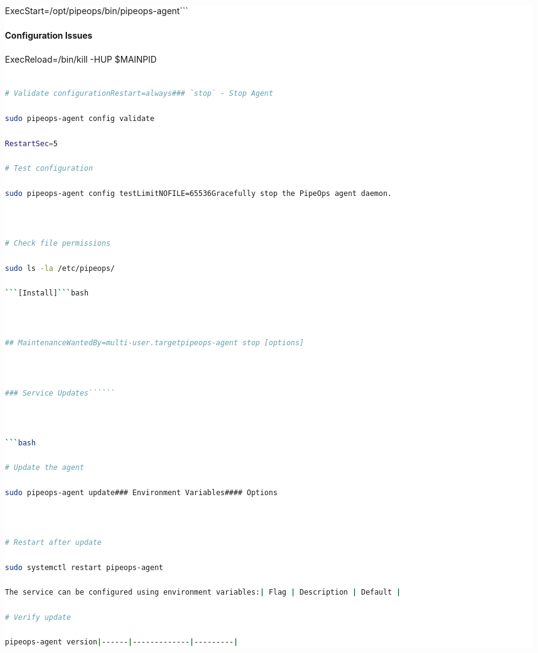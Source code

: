 ExecStart=/opt/pipeops/bin/pipeops-agent```

#### Configuration Issues

ExecReload=/bin/kill -HUP $MAINPID

```bash

# Validate configurationRestart=always### `stop` - Stop Agent

sudo pipeops-agent config validate

RestartSec=5

# Test configuration

sudo pipeops-agent config testLimitNOFILE=65536Gracefully stop the PipeOps agent daemon.



# Check file permissions

sudo ls -la /etc/pipeops/

```[Install]```bash



## MaintenanceWantedBy=multi-user.targetpipeops-agent stop [options]



### Service Updates``````



```bash

# Update the agent

sudo pipeops-agent update### Environment Variables#### Options



# Restart after update

sudo systemctl restart pipeops-agent

The service can be configured using environment variables:| Flag | Description | Default |

# Verify update

pipeops-agent version|------|-------------|---------|

```
